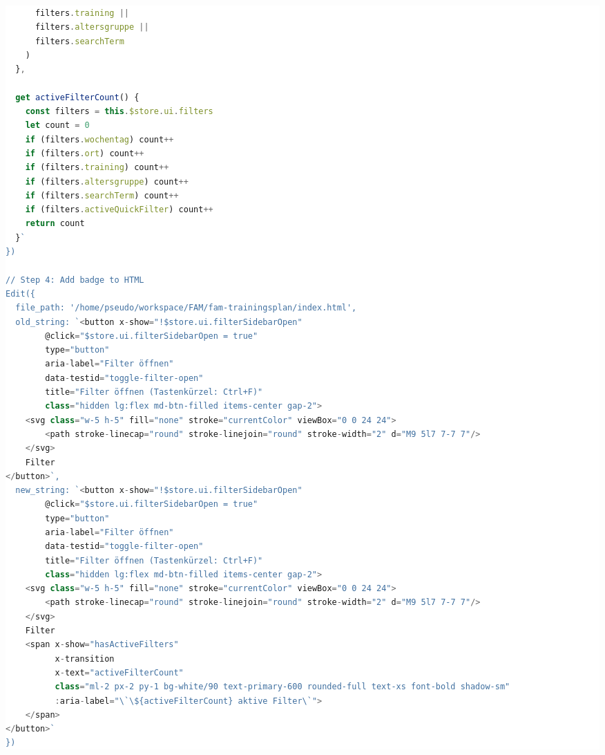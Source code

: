 ```javascript
      filters.training ||
      filters.altersgruppe ||
      filters.searchTerm
    )
  },

  get activeFilterCount() {
    const filters = this.$store.ui.filters
    let count = 0
    if (filters.wochentag) count++
    if (filters.ort) count++
    if (filters.training) count++
    if (filters.altersgruppe) count++
    if (filters.searchTerm) count++
    if (filters.activeQuickFilter) count++
    return count
  }`
})

// Step 4: Add badge to HTML
Edit({
  file_path: '/home/pseudo/workspace/FAM/fam-trainingsplan/index.html',
  old_string: `<button x-show="!$store.ui.filterSidebarOpen"
        @click="$store.ui.filterSidebarOpen = true"
        type="button"
        aria-label="Filter öffnen"
        data-testid="toggle-filter-open"
        title="Filter öffnen (Tastenkürzel: Ctrl+F)"
        class="hidden lg:flex md-btn-filled items-center gap-2">
    <svg class="w-5 h-5" fill="none" stroke="currentColor" viewBox="0 0 24 24">
        <path stroke-linecap="round" stroke-linejoin="round" stroke-width="2" d="M9 5l7 7-7 7"/>
    </svg>
    Filter
</button>`,
  new_string: `<button x-show="!$store.ui.filterSidebarOpen"
        @click="$store.ui.filterSidebarOpen = true"
        type="button"
        aria-label="Filter öffnen"
        data-testid="toggle-filter-open"
        title="Filter öffnen (Tastenkürzel: Ctrl+F)"
        class="hidden lg:flex md-btn-filled items-center gap-2">
    <svg class="w-5 h-5" fill="none" stroke="currentColor" viewBox="0 0 24 24">
        <path stroke-linecap="round" stroke-linejoin="round" stroke-width="2" d="M9 5l7 7-7 7"/>
    </svg>
    Filter
    <span x-show="hasActiveFilters"
          x-transition
          x-text="activeFilterCount"
          class="ml-2 px-2 py-1 bg-white/90 text-primary-600 rounded-full text-xs font-bold shadow-sm"
          :aria-label="\`\${activeFilterCount} aktive Filter\`">
    </span>
</button>`
})
```
